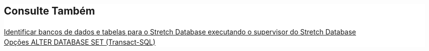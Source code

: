 ## <a name="see-also"></a>Consulte Também  
 [Identificar bancos de dados e tabelas para o Stretch Database executando o supervisor do Stretch Database](../../sql-server/stretch-database/stretch-database-databases-and-tables-stretch-database-advisor.md)   
 [Opções ALTER DATABASE SET &#40;Transact-SQL&#41;](../../t-sql/statements/alter-database-transact-sql-set-options.md)  
  
  
